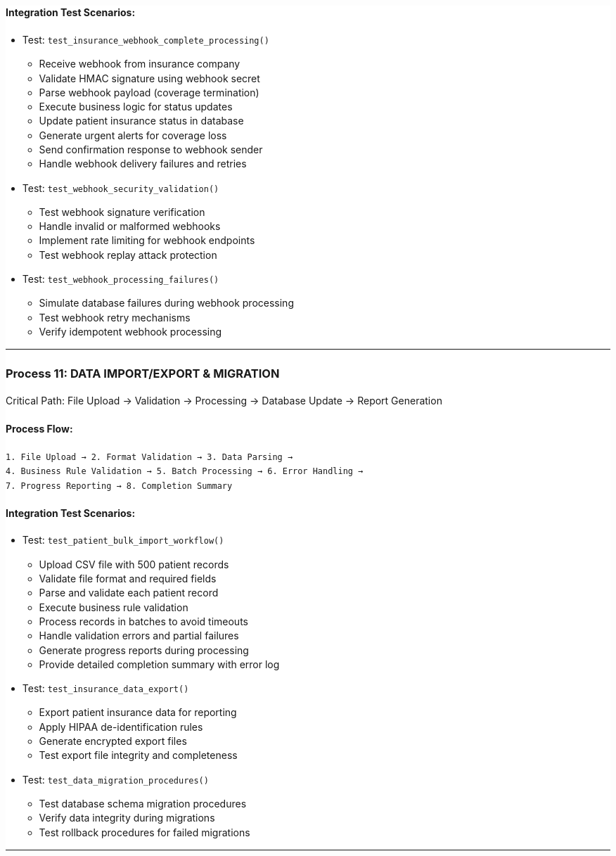 #### Integration Test Scenarios:
- Test: `test_insurance_webhook_complete_processing()`
  - Receive webhook from insurance company
  - Validate HMAC signature using webhook secret
  - Parse webhook payload (coverage termination)
  - Execute business logic for status updates
  - Update patient insurance status in database
  - Generate urgent alerts for coverage loss
  - Send confirmation response to webhook sender
  - Handle webhook delivery failures and retries

- Test: `test_webhook_security_validation()`
  - Test webhook signature verification
  - Handle invalid or malformed webhooks
  - Implement rate limiting for webhook endpoints
  - Test webhook replay attack protection

- Test: `test_webhook_processing_failures()`
  - Simulate database failures during webhook processing
  - Test webhook retry mechanisms
  - Verify idempotent webhook processing

---

### Process 11: DATA IMPORT/EXPORT & MIGRATION
Critical Path: File Upload → Validation → Processing → Database Update → Report Generation

#### Process Flow:
```
1. File Upload → 2. Format Validation → 3. Data Parsing → 
4. Business Rule Validation → 5. Batch Processing → 6. Error Handling → 
7. Progress Reporting → 8. Completion Summary
```

#### Integration Test Scenarios:
- Test: `test_patient_bulk_import_workflow()`
  - Upload CSV file with 500 patient records
  - Validate file format and required fields
  - Parse and validate each patient record
  - Execute business rule validation
  - Process records in batches to avoid timeouts
  - Handle validation errors and partial failures
  - Generate progress reports during processing
  - Provide detailed completion summary with error log

- Test: `test_insurance_data_export()`
  - Export patient insurance data for reporting
  - Apply HIPAA de-identification rules
  - Generate encrypted export files
  - Test export file integrity and completeness

- Test: `test_data_migration_procedures()`
  - Test database schema migration procedures
  - Verify data integrity during migrations
  - Test rollback procedures for failed migrations

---